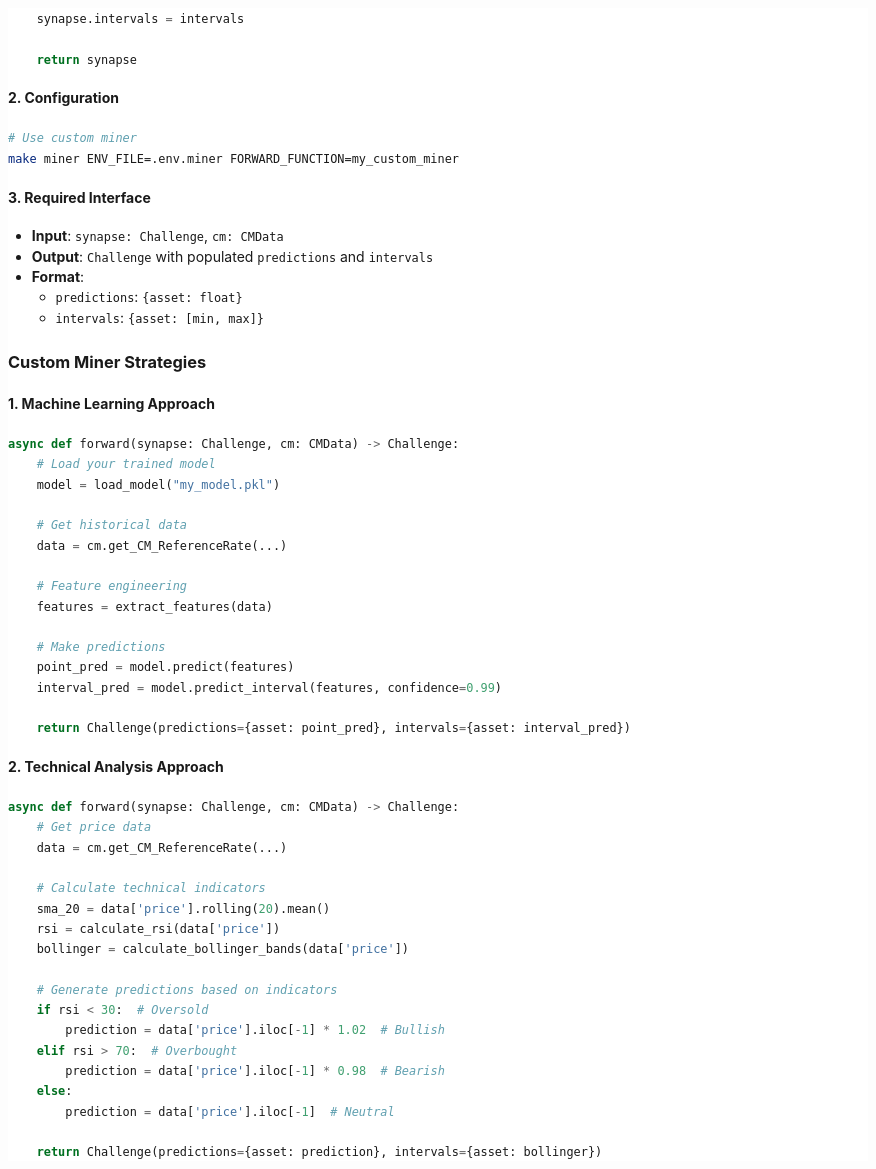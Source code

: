 ```python
    synapse.intervals = intervals
    
    return synapse
```

#### 2. Configuration
```bash
# Use custom miner
make miner ENV_FILE=.env.miner FORWARD_FUNCTION=my_custom_miner
```

#### 3. Required Interface
- **Input**: `synapse: Challenge`, `cm: CMData`
- **Output**: `Challenge` with populated `predictions` and `intervals`
- **Format**: 
  - `predictions`: `{asset: float}`
  - `intervals`: `{asset: [min, max]}`

### Custom Miner Strategies

#### 1. Machine Learning Approach
```python
async def forward(synapse: Challenge, cm: CMData) -> Challenge:
    # Load your trained model
    model = load_model("my_model.pkl")
    
    # Get historical data
    data = cm.get_CM_ReferenceRate(...)
    
    # Feature engineering
    features = extract_features(data)
    
    # Make predictions
    point_pred = model.predict(features)
    interval_pred = model.predict_interval(features, confidence=0.99)
    
    return Challenge(predictions={asset: point_pred}, intervals={asset: interval_pred})
```

#### 2. Technical Analysis Approach
```python
async def forward(synapse: Challenge, cm: CMData) -> Challenge:
    # Get price data
    data = cm.get_CM_ReferenceRate(...)
    
    # Calculate technical indicators
    sma_20 = data['price'].rolling(20).mean()
    rsi = calculate_rsi(data['price'])
    bollinger = calculate_bollinger_bands(data['price'])
    
    # Generate predictions based on indicators
    if rsi < 30:  # Oversold
        prediction = data['price'].iloc[-1] * 1.02  # Bullish
    elif rsi > 70:  # Overbought
        prediction = data['price'].iloc[-1] * 0.98  # Bearish
    else:
        prediction = data['price'].iloc[-1]  # Neutral
    
    return Challenge(predictions={asset: prediction}, intervals={asset: bollinger})
```
